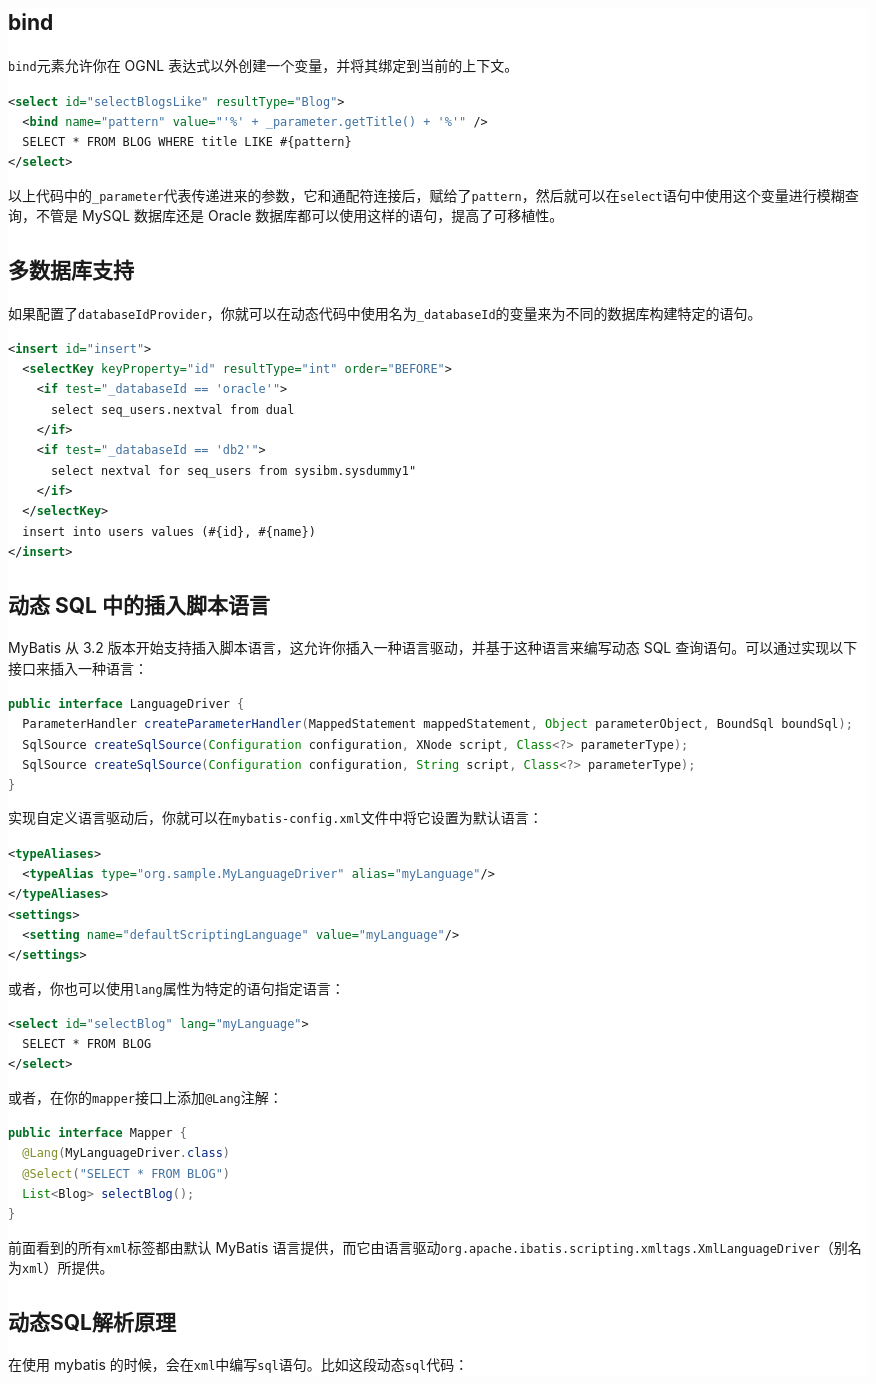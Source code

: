 ## bind
`bind`元素允许你在 OGNL 表达式以外创建一个变量，并将其绑定到当前的上下文。
```xml
<select id="selectBlogsLike" resultType="Blog">
  <bind name="pattern" value="'%' + _parameter.getTitle() + '%'" />
  SELECT * FROM BLOG WHERE title LIKE #{pattern}
</select>
```
以上代码中的`_parameter`代表传递进来的参数，它和通配符连接后，赋给了`pattern`，然后就可以在`select`语句中使用这个变量进行模糊查询，不管是 MySQL 数据库还是 Oracle 数据库都可以使用这样的语句，提高了可移植性。
## 多数据库支持
如果配置了`databaseIdProvider`，你就可以在动态代码中使用名为`_databaseId`的变量来为不同的数据库构建特定的语句。
```xml
<insert id="insert">
  <selectKey keyProperty="id" resultType="int" order="BEFORE">
    <if test="_databaseId == 'oracle'">
      select seq_users.nextval from dual
    </if>
    <if test="_databaseId == 'db2'">
      select nextval for seq_users from sysibm.sysdummy1"
    </if>
  </selectKey>
  insert into users values (#{id}, #{name})
</insert>
```
## 动态 SQL 中的插入脚本语言
MyBatis 从 3.2 版本开始支持插入脚本语言，这允许你插入一种语言驱动，并基于这种语言来编写动态 SQL 查询语句。可以通过实现以下接口来插入一种语言：
```java
public interface LanguageDriver {
  ParameterHandler createParameterHandler(MappedStatement mappedStatement, Object parameterObject, BoundSql boundSql);
  SqlSource createSqlSource(Configuration configuration, XNode script, Class<?> parameterType);
  SqlSource createSqlSource(Configuration configuration, String script, Class<?> parameterType);
}
```
实现自定义语言驱动后，你就可以在`mybatis-config.xml`文件中将它设置为默认语言：
```xml
<typeAliases>
  <typeAlias type="org.sample.MyLanguageDriver" alias="myLanguage"/>
</typeAliases>
<settings>
  <setting name="defaultScriptingLanguage" value="myLanguage"/>
</settings>
```
或者，你也可以使用`lang`属性为特定的语句指定语言：
```xml
<select id="selectBlog" lang="myLanguage">
  SELECT * FROM BLOG
</select>
```
或者，在你的`mapper`接口上添加`@Lang`注解：
```java
public interface Mapper {
  @Lang(MyLanguageDriver.class)
  @Select("SELECT * FROM BLOG")
  List<Blog> selectBlog();
}
```
前面看到的所有`xml`标签都由默认 MyBatis 语言提供，而它由语言驱动`org.apache.ibatis.scripting.xmltags.XmlLanguageDriver`（别名为`xml`）所提供。
## 动态SQL解析原理
在使用 mybatis 的时候，会在`xml`中编写`sql`语句。比如这段动态`sql`代码：